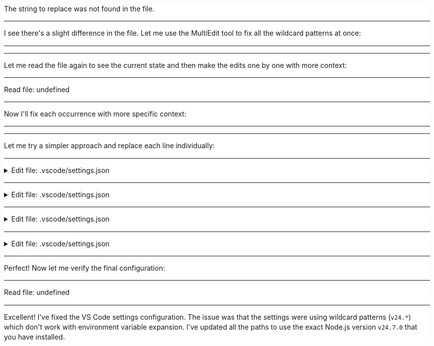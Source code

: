 The string to replace was not found in the file.

---

I see there's a slight difference in the file. Let me use the MultiEdit tool to fix all the wildcard patterns at once:


---



---

Let me read the file again to see the current state and then make the edits one by one with more context:


---

Read file: undefined

---

Now I'll fix each occurrence with more specific context:


---



---

Let me try a simpler approach and replace each line individually:


---

<details><summary>Edit file: .vscode/settings.json</summary></details>

---

<details><summary>Edit file: .vscode/settings.json</summary></details>

---

<details><summary>Edit file: .vscode/settings.json</summary></details>

---

<details><summary>Edit file: .vscode/settings.json</summary></details>

---

Perfect! Now let me verify the final configuration:


---

Read file: undefined

---

Excellent! I've fixed the VS Code settings configuration. The issue was that the settings were using wildcard patterns (`v24.*`) which don't work with environment variable expansion. I've updated all the paths to use the exact Node.js version `v24.7.0` that you have installed.
